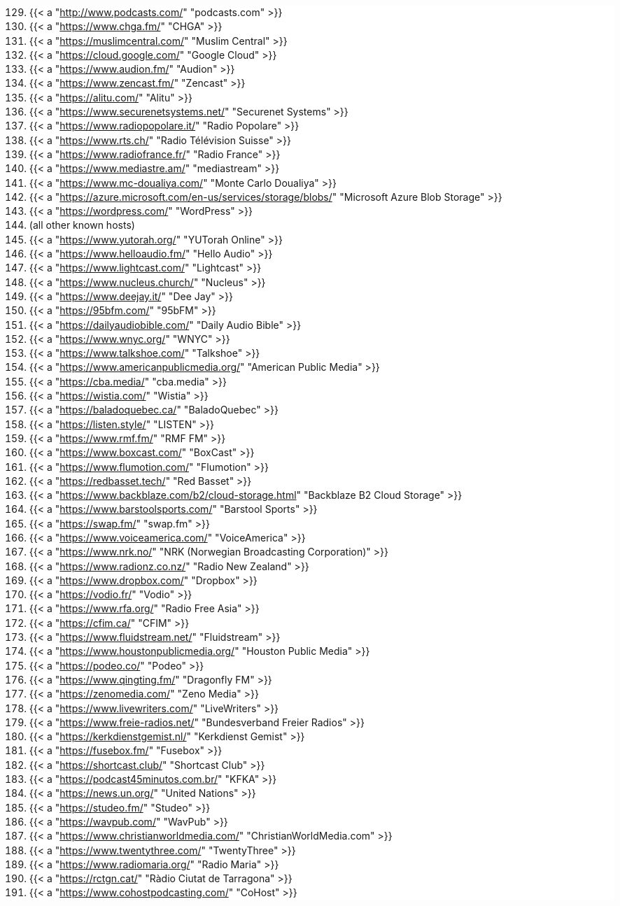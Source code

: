 129. {{< a "http://www.podcasts.com/" "podcasts.com" >}}
130. {{< a "https://www.chga.fm/" "CHGA" >}}
131. {{< a "https://muslimcentral.com/" "Muslim Central" >}}
132. {{< a "https://cloud.google.com/" "Google Cloud" >}}
133. {{< a "https://www.audion.fm/" "Audion" >}}
134. {{< a "https://www.zencast.fm/" "Zencast" >}}
135. {{< a "https://alitu.com/" "Alitu" >}}
136. {{< a "https://www.securenetsystems.net/" "Securenet Systems" >}}
137. {{< a "https://www.radiopopolare.it/" "Radio Popolare" >}}
138. {{< a "https://www.rts.ch/" "Radio Télévision Suisse" >}}
139. {{< a "https://www.radiofrance.fr/" "Radio France" >}}
140. {{< a "https://www.mediastre.am/" "mediastream" >}}
141. {{< a "https://www.mc-doualiya.com/" "Monte Carlo Doualiya" >}}
142. {{< a "https://azure.microsoft.com/en-us/services/storage/blobs/" "Microsoft Azure Blob Storage" >}}
143. {{< a "https://wordpress.com/" "WordPress" >}}
144. (all other known hosts)
145. {{< a "https://www.yutorah.org/" "YUTorah Online" >}}
146. {{< a "https://www.helloaudio.fm/" "Hello Audio" >}}
147. {{< a "https://www.lightcast.com/" "Lightcast" >}}
148. {{< a "https://www.nucleus.church/" "Nucleus" >}}
149. {{< a "https://www.deejay.it/" "Dee Jay" >}}
150. {{< a "https://95bfm.com/" "95bFM" >}}
151. {{< a "https://dailyaudiobible.com/" "Daily Audio Bible" >}}
152. {{< a "https://www.wnyc.org/" "WNYC" >}}
153. {{< a "https://www.talkshoe.com/" "Talkshoe" >}}
154. {{< a "https://www.americanpublicmedia.org/" "American Public Media" >}}
155. {{< a "https://cba.media/" "cba.media" >}}
156. {{< a "https://wistia.com/" "Wistia" >}}
157. {{< a "https://baladoquebec.ca/" "BaladoQuebec" >}}
158. {{< a "https://listen.style/" "LISTEN" >}}
159. {{< a "https://www.rmf.fm/" "RMF FM" >}}
160. {{< a "https://www.boxcast.com/" "BoxCast" >}}
161. {{< a "https://www.flumotion.com/" "Flumotion" >}}
162. {{< a "https://redbasset.tech/" "Red Basset" >}}
163. {{< a "https://www.backblaze.com/b2/cloud-storage.html" "Backblaze B2 Cloud Storage" >}}
164. {{< a "https://www.barstoolsports.com/" "Barstool Sports" >}}
165. {{< a "https://swap.fm/" "swap.fm" >}}
166. {{< a "https://www.voiceamerica.com/" "VoiceAmerica" >}}
167. {{< a "https://www.nrk.no/" "NRK (Norwegian Broadcasting Corporation)" >}}
168. {{< a "https://www.radionz.co.nz/" "Radio New Zealand" >}}
169. {{< a "https://www.dropbox.com/" "Dropbox" >}}
170. {{< a "https://vodio.fr/" "Vodio" >}}
171. {{< a "https://www.rfa.org/" "Radio Free Asia" >}}
172. {{< a "https://cfim.ca/" "CFIM" >}}
173. {{< a "https://www.fluidstream.net/" "Fluidstream" >}}
174. {{< a "https://www.houstonpublicmedia.org/" "Houston Public Media" >}}
175. {{< a "https://podeo.co/" "Podeo" >}}
176. {{< a "https://www.qingting.fm/" "Dragonfly FM" >}}
177. {{< a "https://zenomedia.com/" "Zeno Media" >}}
178. {{< a "https://www.livewriters.com/" "LiveWriters" >}}
179. {{< a "https://www.freie-radios.net/" "Bundesverband Freier Radios" >}}
180. {{< a "https://kerkdienstgemist.nl/" "Kerkdienst Gemist" >}}
181. {{< a "https://fusebox.fm/" "Fusebox" >}}
182. {{< a "https://shortcast.club/" "Shortcast Club" >}}
183. {{< a "https://podcast45minutos.com.br/" "KFKA" >}}
184. {{< a "https://news.un.org/" "United Nations" >}}
185. {{< a "https://studeo.fm/" "Studeo" >}}
186. {{< a "https://wavpub.com/" "WavPub" >}}
187. {{< a "https://www.christianworldmedia.com/" "ChristianWorldMedia.com" >}}
188. {{< a "https://www.twentythree.com/" "TwentyThree" >}}
189. {{< a "https://www.radiomaria.org/" "Radio Maria" >}}
190. {{< a "https://rctgn.cat/" "Ràdio Ciutat de Tarragona" >}}
191. {{< a "https://www.cohostpodcasting.com/" "CoHost" >}}